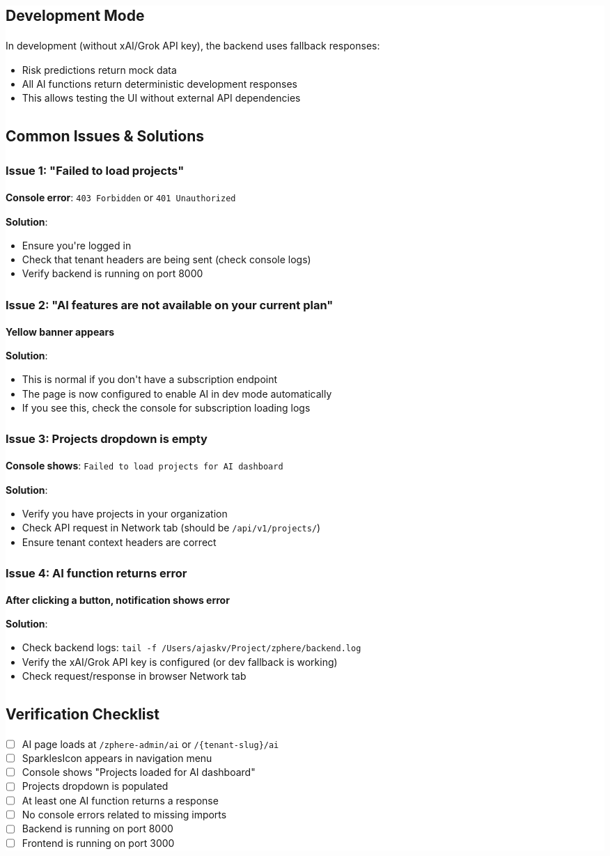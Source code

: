## Development Mode

In development (without xAI/Grok API key), the backend uses fallback responses:

- Risk predictions return mock data
- All AI functions return deterministic development responses
- This allows testing the UI without external API dependencies

## Common Issues & Solutions

### Issue 1: "Failed to load projects"
**Console error**: `403 Forbidden` or `401 Unauthorized`

**Solution**: 
- Ensure you're logged in
- Check that tenant headers are being sent (check console logs)
- Verify backend is running on port 8000

### Issue 2: "AI features are not available on your current plan"
**Yellow banner appears**

**Solution**:
- This is normal if you don't have a subscription endpoint
- The page is now configured to enable AI in dev mode automatically
- If you see this, check the console for subscription loading logs

### Issue 3: Projects dropdown is empty
**Console shows**: `Failed to load projects for AI dashboard`

**Solution**:
- Verify you have projects in your organization
- Check API request in Network tab (should be `/api/v1/projects/`)
- Ensure tenant context headers are correct

### Issue 4: AI function returns error
**After clicking a button, notification shows error**

**Solution**:
- Check backend logs: `tail -f /Users/ajaskv/Project/zphere/backend.log`
- Verify the xAI/Grok API key is configured (or dev fallback is working)
- Check request/response in browser Network tab

## Verification Checklist

- [ ] AI page loads at `/zphere-admin/ai` or `/{tenant-slug}/ai`
- [ ] SparklesIcon appears in navigation menu
- [ ] Console shows "Projects loaded for AI dashboard"
- [ ] Projects dropdown is populated
- [ ] At least one AI function returns a response
- [ ] No console errors related to missing imports
- [ ] Backend is running on port 8000
- [ ] Frontend is running on port 3000
